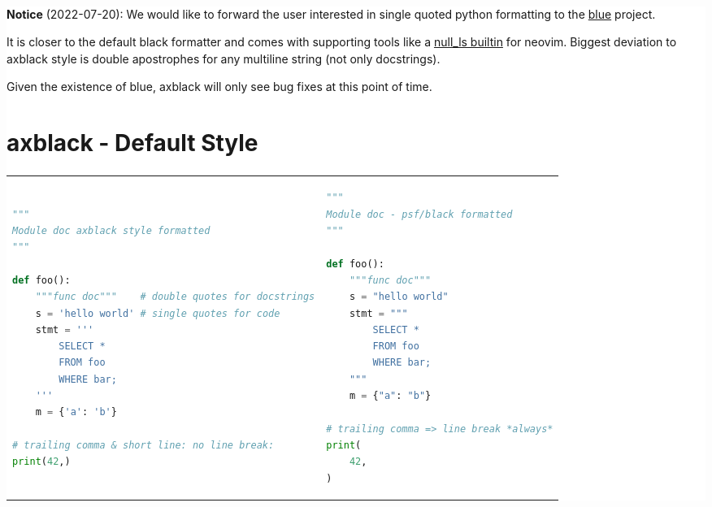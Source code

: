 


**Notice** (2022-07-20): We would like to forward the user interested in single quoted python
formatting to the [blue](https://github.com/grantjenks/blue) project.

It is closer to the default black formatter and comes with supporting tools like a [null_ls builtin](https://github.com/jose-elias-alvarez/null-ls.nvim/blob/main/doc/BUILTINS.md#blue) for
neovim. Biggest deviation to axblack style is double apostrophes for any multiline string (not only
docstrings).

Given the existence of blue, axblack will only see bug fixes at this point of time.


# axblack - Default Style

<table>
<tbody><tr><td>

```python

"""
Module doc axblack style formatted
"""

def foo():
    """func doc"""    # double quotes for docstrings
    s = 'hello world' # single quotes for code
    stmt = '''         
        SELECT *
        FROM foo
        WHERE bar;
    '''
    m = {'a': 'b'}

# trailing comma & short line: no line break:
print(42,)  

```
</td><td>

```python
"""
Module doc - psf/black formatted
"""

def foo():
    """func doc"""    
    s = "hello world"
    stmt = """
        SELECT *
        FROM foo
        WHERE bar;
    """
    m = {"a": "b"}

# trailing comma => line break *always*
print(
    42,
)
```
